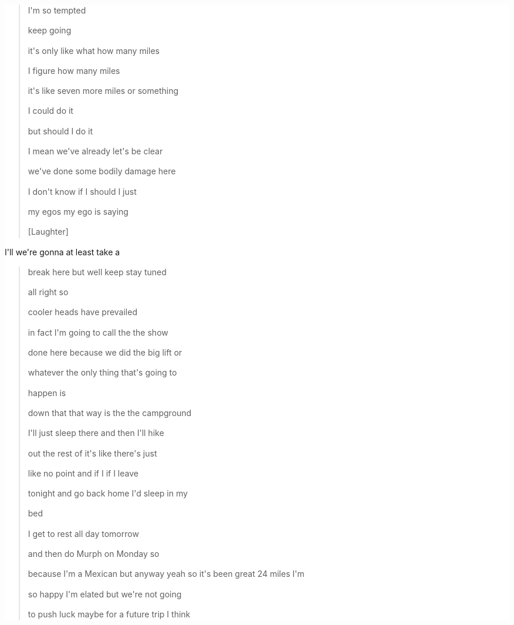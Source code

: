 > I&#39;m so tempted
>
> keep going
>
> it&#39;s only like what how many miles
>
> I figure how many miles
>
> it&#39;s like seven more miles or something
>
> I could do it
>
> but should I do it
>
> I mean we&#39;ve already let&#39;s be clear
>
> we&#39;ve done some bodily damage here
>
> I don&#39;t know if I should I just
>
> my egos my ego is saying
>
> [Laughter]
>
> 
I&#39;ll we&#39;re gonna at least take a
>
> break here but well keep stay tuned
>
> all right so
>
> cooler heads have prevailed
>
> in fact I&#39;m going to call the the show
>
> done here because we did the big lift or
>
> whatever the only thing that&#39;s going to
>
> happen is
>
> down that that way is the the campground
>
> I&#39;ll just sleep there and then I&#39;ll hike
>
> out the rest of it&#39;s like there&#39;s just
>
> like no point and if I if I leave
>
> tonight and go back home I&#39;d sleep in my
>
> bed
>
> I get to rest all day tomorrow
>
> and then do Murph on Monday so
>
> because I&#39;m a Mexican but anyway 
yeah so it&#39;s been great 24 miles I&#39;m
>
> so happy I&#39;m elated but we&#39;re not going
>
> to push luck maybe for a future trip 
I think